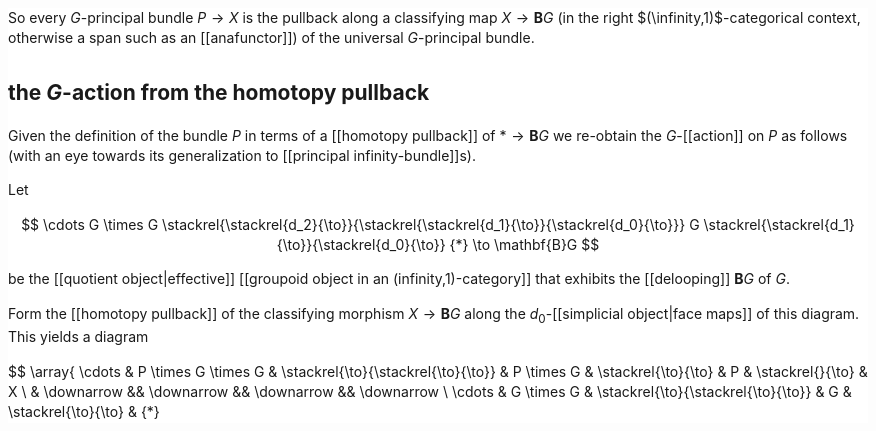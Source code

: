 So every $G$-principal bundle $P \to X$ is the pullback along a classifying map $X \to \mathbf{B}G$ (in the right $(\infinity,1)$-categorical context, otherwise a span such as an [[anafunctor]]) of the universal $G$-principal bundle.

## the $G$-action from the homotopy pullback ##


Given the definition of the bundle $P$ in terms of a [[homotopy pullback]] of ${*} \to \mathbf{B}G$ we re-obtain the $G$-[[action]] on $P$ as follows 
(with an eye towards its generalization to [[principal infinity-bundle]]s).



Let 

$$
  \cdots G \times G \stackrel{\stackrel{d_2}{\to}}{\stackrel{\stackrel{d_1}{\to}}{\stackrel{d_0}{\to}}}
  G \stackrel{\stackrel{d_1}{\to}}{\stackrel{d_0}{\to}}
  {*}
  \to 
  \mathbf{B}G
$$

be the [[quotient object|effective]] [[groupoid object in an (infinity,1)-category]] that exhibits the [[delooping]] $\mathbf{B}G$ of $G$.

Form the [[homotopy pullback]] of the classifying morphism $X \to \mathbf{B}G$ along the $d_0$-[[simplicial object|face maps]] of this diagram. This yields a diagram

$$
  \array{
    \cdots
    &
     P \times G \times G
    &
    \stackrel{\to}{\stackrel{\to}{\to}}
    &
     P \times G
    &
    \stackrel{\to}{\to}
    &
    P
    &
    \stackrel{}{\to}
    &
    X
    \\
    & \downarrow
    &&
    \downarrow
    &&
    \downarrow
    &&
    \downarrow
    \\
    \cdots
    &
     G \times G
    &
    \stackrel{\to}{\stackrel{\to}{\to}}
    &
     G
    &
    \stackrel{\to}{\to}
    &
    {*}